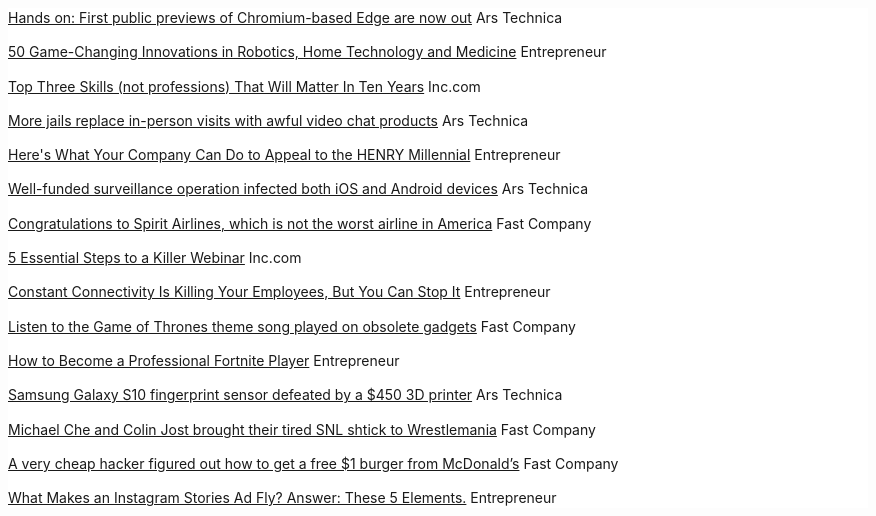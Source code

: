 [Hands on: First public previews of Chromium-based Edge are now out](https://arstechnica.com/gadgets/2019/04/hands-on-first-public-previews-of-chromium-based-edge-are-now-out/)
Ars Technica

[50 Game-Changing Innovations in Robotics, Home Technology and Medicine](https://www.entrepreneur.com/article/331906)
Entrepreneur

[Top Three Skills (not professions) That Will Matter In Ten Years](https://www.inc.com/yuriy-boykiv/top-three-skills-not-professions-that-will-matter-in-ten-years.html)
Inc.com

[More jails replace in-person visits with awful video chat products](https://arstechnica.com/tech-policy/2019/04/more-jails-replace-in-person-visits-with-awful-video-chat-products/)
Ars Technica

[Here's What Your Company Can Do to Appeal to the HENRY Millennial](https://www.entrepreneur.com/article/331822)
Entrepreneur

[Well-funded surveillance operation infected both iOS and Android devices](https://arstechnica.com/information-technology/2019/04/well-funded-surveillance-operation-infected-both-ios-and-android-devices/)
Ars Technica

[Congratulations to Spirit Airlines, which is not the worst airline in America](https://www.fastcompany.com/90331518/best-and-worst-american-airlines-2019-frontier-not-spirit-hits-bottom)
Fast Company

[5 Essential Steps to a Killer Webinar](https://www.inc.com/amy-balliett/5-essential-steps-to-a-killer-webinar.html)
Inc.com

[Constant Connectivity Is Killing Your Employees, But You Can Stop It](https://www.entrepreneur.com/article/331818)
Entrepreneur

[Listen to the Game of Thrones theme song played on obsolete gadgets](https://www.fastcompany.com/90331561/listen-to-the-game-of-thrones-theme-song-played-on-obsolete-gadgets)
Fast Company

[How to Become a Professional Fortnite Player](https://www.entrepreneur.com/article/331757)
Entrepreneur

[Samsung Galaxy S10 fingerprint sensor defeated by a $450 3D printer](https://arstechnica.com/gadgets/2019/04/samsung-galaxy-s10-fingerprint-sensor-defeated-by-a-450-3d-printer/)
Ars Technica

[Michael Che and Colin Jost brought their tired SNL shtick to Wrestlemania](https://www.fastcompany.com/90331345/michael-che-and-colin-jost-brought-their-tired-snl-schtick-to-wrestlemania)
Fast Company

[A very cheap hacker figured out how to get a free $1 burger from McDonald’s](https://www.fastcompany.com/90330774/mcdonalds-self-service-machine-hack-cheap-user-comes-up-with-trick-for-free-burger)
Fast Company

[What Makes an Instagram Stories Ad Fly? Answer: These 5 Elements.](https://www.entrepreneur.com/article/331597)
Entrepreneur
